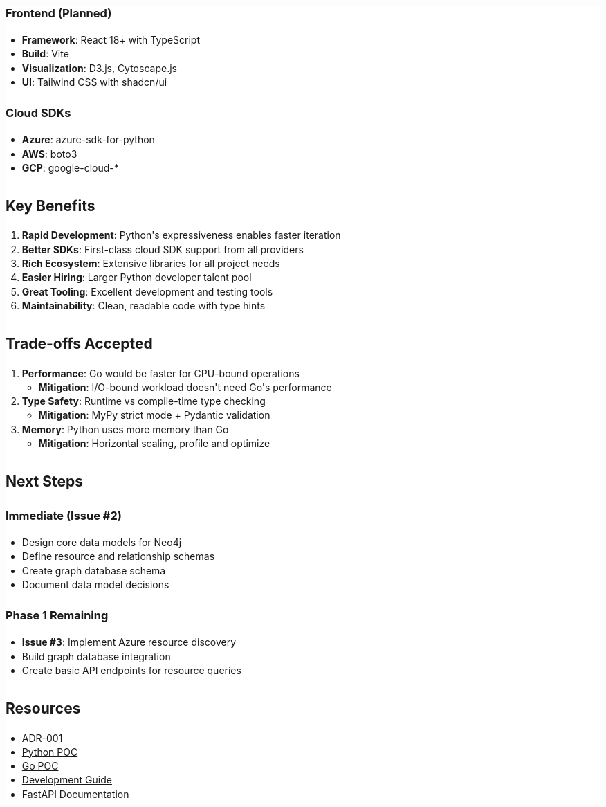 ### Frontend (Planned)
- **Framework**: React 18+ with TypeScript
- **Build**: Vite
- **Visualization**: D3.js, Cytoscape.js
- **UI**: Tailwind CSS with shadcn/ui

### Cloud SDKs
- **Azure**: azure-sdk-for-python
- **AWS**: boto3
- **GCP**: google-cloud-*

## Key Benefits

1. **Rapid Development**: Python's expressiveness enables faster iteration
2. **Better SDKs**: First-class cloud SDK support from all providers
3. **Rich Ecosystem**: Extensive libraries for all project needs
4. **Easier Hiring**: Larger Python developer talent pool
5. **Great Tooling**: Excellent development and testing tools
6. **Maintainability**: Clean, readable code with type hints

## Trade-offs Accepted

1. **Performance**: Go would be faster for CPU-bound operations
   - **Mitigation**: I/O-bound workload doesn't need Go's performance
2. **Type Safety**: Runtime vs compile-time type checking
   - **Mitigation**: MyPy strict mode + Pydantic validation
3. **Memory**: Python uses more memory than Go
   - **Mitigation**: Horizontal scaling, profile and optimize

## Next Steps

### Immediate (Issue #2)
- Design core data models for Neo4j
- Define resource and relationship schemas
- Create graph database schema
- Document data model decisions

### Phase 1 Remaining
- **Issue #3**: Implement Azure resource discovery
- Build graph database integration
- Create basic API endpoints for resource queries

## Resources

- [ADR-001](../architecture/adr/001-technology-stack.md)
- [Python POC](../pocs/python-azure-discovery-poc.py)
- [Go POC](../pocs/go-azure-discovery-poc.go)
- [Development Guide](../../DEVELOPMENT.md)
- [FastAPI Documentation](https://fastapi.tiangolo.com/)
